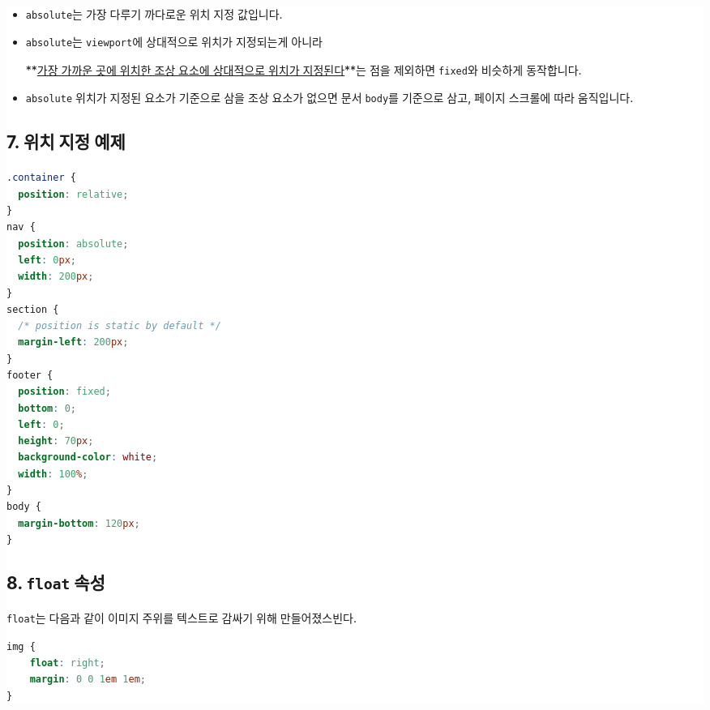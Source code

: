 - `absolute`는 가장 다루기 까다로운 위치 지정 값입니다.

- `absolute`는 `viewport`에 상대적으로 위치가 지정되는게 아니라 

  **<u>가장 가까운 곳에 위치한 조상 요소에 상대적으로 위치가 지정된다</u>**는 점을 제외하면 `fixed`와 비슷하게 동작합니다.

- `absolute` 위치가 지정된 요소가 기준으로 삼을 조상 요소가 없으면 문서 `body`를 기준으로 삼고, 페이지 스크롤에 따라 움직입니다.





## 7. 위치 지정 예제

```css
.container {
  position: relative;
}
nav {
  position: absolute;
  left: 0px;
  width: 200px;
}
section {
  /* position is static by default */
  margin-left: 200px;
}
footer {
  position: fixed;
  bottom: 0;
  left: 0;
  height: 70px;
  background-color: white;
  width: 100%;
}
body {
  margin-bottom: 120px;
}
```





## 8. `float` 속성

`float`는 다음과 같이 이미지 주위를 텍스트로 감싸기 위해 만들어졌스빈다.

```css
img {
	float: right;
	margin: 0 0 1em 1em;
}
```




